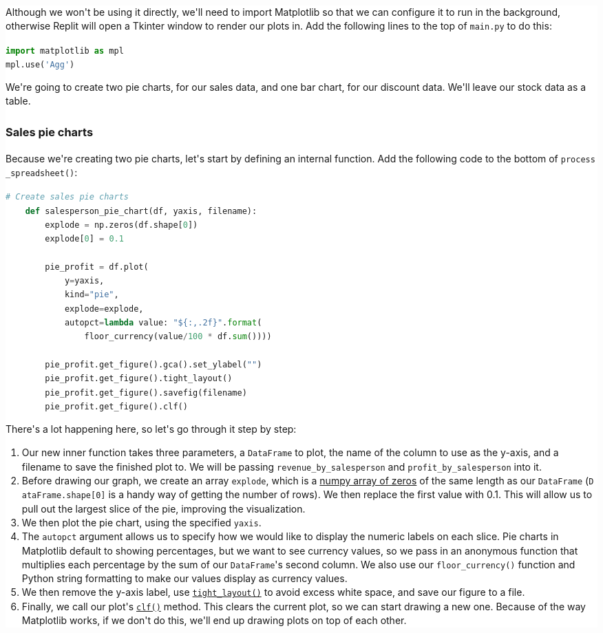 Although we won't be using it directly, we'll need to import Matplotlib so that we can configure it to run in the background, otherwise Replit will open a Tkinter window to render our plots in. Add the following lines to the top of `main.py` to do this:

```python
import matplotlib as mpl
mpl.use('Agg')
```

We're going to create two pie charts, for our sales data, and one bar chart, for our discount data. We'll leave our stock data as a table.

### Sales pie charts

Because we're creating two pie charts, let's start by defining an internal function. Add the following code to the bottom of `process_spreadsheet()`:

```python
# Create sales pie charts
    def salesperson_pie_chart(df, yaxis, filename):
        explode = np.zeros(df.shape[0])
        explode[0] = 0.1

        pie_profit = df.plot(
            y=yaxis,
            kind="pie",
            explode=explode,
            autopct=lambda value: "${:,.2f}".format(
                floor_currency(value/100 * df.sum())))

        pie_profit.get_figure().gca().set_ylabel("")
        pie_profit.get_figure().tight_layout()
        pie_profit.get_figure().savefig(filename)
        pie_profit.get_figure().clf()
```

There's a lot happening here, so let's go through it step by step:

1. Our new inner function takes three parameters, a `DataFrame` to plot, the name of the column to use as the y-axis, and a filename to save the finished plot to. We will be passing `revenue_by_salesperson` and `profit_by_salesperson` into it.
2. Before drawing our graph, we create an array `explode`, which is a [numpy array of zeros](https://numpy.org/doc/stable/reference/generated/numpy.zeros.html#numpy-zeros) of the same length as our `DataFrame` (`DataFrame.shape[0]` is a handy way of getting the number of rows). We then replace the first value with 0.1. This will allow us to pull out the largest slice of the pie, improving the visualization.
3. We then plot the pie chart, using the specified `yaxis`.
4. The `autopct` argument allows us to specify how we would like to display the numeric labels on each slice. Pie charts in Matplotlib default to showing percentages, but we want to see currency values, so we pass in an anonymous function that multiplies each percentage by the sum of our `DataFrame`'s second column. We also use our `floor_currency()` function and Python string formatting to make our values display as currency values.
5. We then remove the y-axis label, use [`tight_layout()`](https://matplotlib.org/stable/api/_as_gen/matplotlib.pyplot.tight_layout.html) to avoid excess white space, and save our figure to a file.
6. Finally, we call our plot's [`clf()`](https://matplotlib.org/stable/api/_as_gen/matplotlib.pyplot.clf.html) method. This clears the current plot, so we can start drawing a new one. Because of the way Matplotlib works, if we don't do this, we'll end up drawing plots on top of each other.
